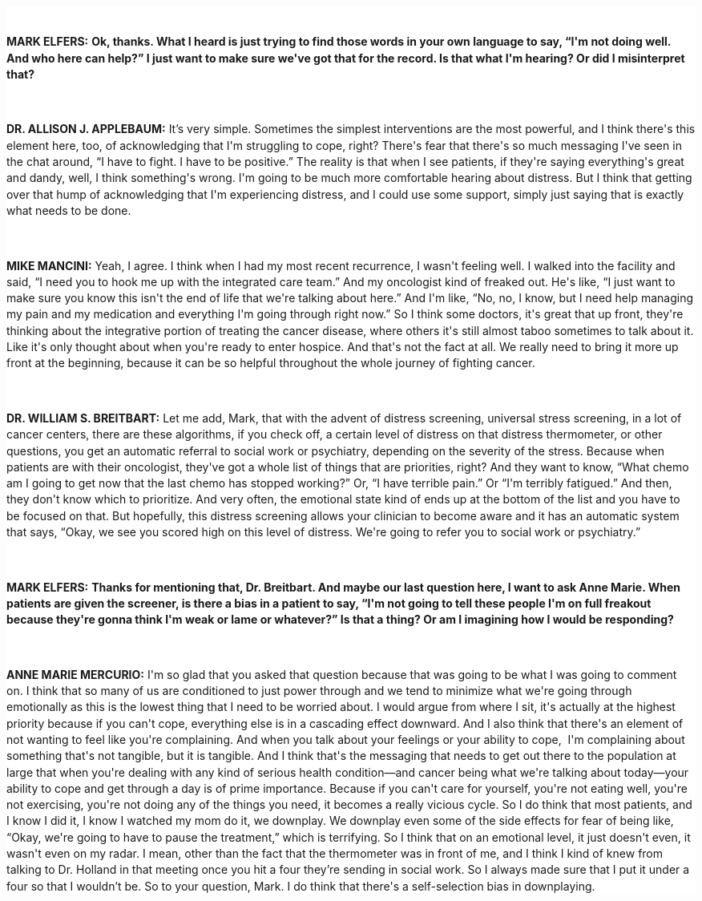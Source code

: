  

**MARK ELFERS:** **Ok, thanks. What I heard is just trying to find those words in your own language to say, “I'm not doing well. And who here can help?” I just want to make sure we've got that for the record. Is that what I'm hearing? Or did I misinterpret that?**

 

**DR. ALLISON J. APPLEBAUM:** It’s very simple. Sometimes the simplest interventions are the most powerful, and I think there's this element here, too, of acknowledging that I'm struggling to cope, right? There's fear that there's so much messaging I've seen in the chat around, “I have to fight. I have to be positive.” The reality is that when I see patients, if they're saying everything's great and dandy, well, I think something's wrong. I'm going to be much more comfortable hearing about distress. But I think that getting over that hump of acknowledging that I'm experiencing distress, and I could use some support, simply just saying that is exactly what needs to be done.

 

**MIKE MANCINI:** Yeah, I agree. I think when I had my most recent recurrence, I wasn't feeling well. I walked into the facility and said, “I need you to hook me up with the integrated care team.” And my oncologist kind of freaked out. He's like, “I just want to make sure you know this isn't the end of life that we're talking about here.” And I'm like, “No, no, I know, but I need help managing my pain and my medication and everything I'm going through right now.” So I think some doctors, it's great that up front, they're thinking about the integrative portion of treating the cancer disease, where others it's still almost taboo sometimes to talk about it. Like it's only thought about when you're ready to enter hospice. And that's not the fact at all. We really need to bring it more up front at the beginning, because it can be so helpful throughout the whole journey of fighting cancer.

 

**DR. WILLIAM S. BREITBART:** Let me add, Mark, that with the advent of distress screening, universal stress screening, in a lot of cancer centers, there are these algorithms, if you check off, a certain level of distress on that distress thermometer, or other questions, you get an automatic referral to social work or psychiatry, depending on the severity of the stress. Because when patients are with their oncologist, they've got a whole list of things that are priorities, right? And they want to know, “What chemo am I going to get now that the last chemo has stopped working?” Or, “I have terrible pain.” Or “I'm terribly fatigued.” And then, they don't know which to prioritize. And very often, the emotional state kind of ends up at the bottom of the list and you have to be focused on that. But hopefully, this distress screening allows your clinician to become aware and it has an automatic system that says, “Okay, we see you scored high on this level of distress. We're going to refer you to social work or psychiatry.”

 

**MARK ELFERS:** **Thanks for mentioning that, Dr. Breitbart. And maybe our last question here, I want to ask Anne Marie. When patients are given the screener, is there a bias in a patient to say, “I'm not going to tell these people I'm on full freakout because they're gonna think I'm weak or lame or whatever?” Is that a thing? Or am I imagining how I would be responding?**

 

**ANNE MARIE MERCURIO:** I'm so glad that you asked that question because that was going to be what I was going to comment on. I think that so many of us are conditioned to just power through and we tend to minimize what we're going through emotionally as this is the lowest thing that I need to be worried about. I would argue from where I sit, it's actually at the highest priority because if you can't cope, everything else is in a cascading effect downward. And I also think that there's an element of not wanting to feel like you're complaining. And when you talk about your feelings or your ability to cope,  I'm complaining about something that's not tangible, but it is tangible. And I think that's the messaging that needs to get out there to the population at large that when you're dealing with any kind of serious health condition—and cancer being what we're talking about today—your ability to cope and get through a day is of prime importance. Because if you can't care for yourself, you're not eating well, you're not exercising, you're not doing any of the things you need, it becomes a really vicious cycle. So I do think that most patients, and I know I did it, I know I watched my mom do it, we downplay. We downplay even some of the side effects for fear of being like, “Okay, we're going to have to pause the treatment,” which is terrifying. So I think that on an emotional level, it just doesn't even, it wasn't even on my radar. I mean, other than the fact that the thermometer was in front of me, and I think I kind of knew from talking to Dr. Holland in that meeting once you hit a four they’re sending in social work. So I always made sure that I put it under a four so that I wouldn’t be. So to your question, Mark. I do think that there's a self-selection bias in downplaying.
